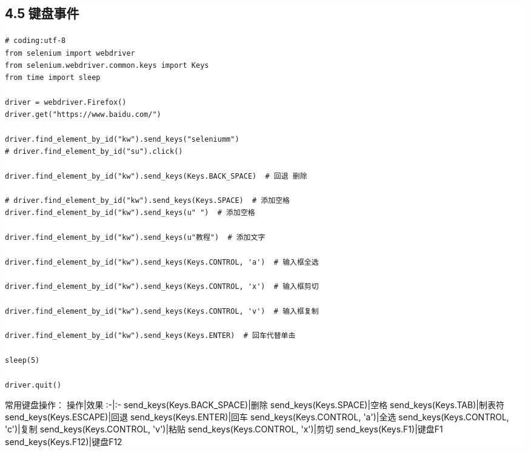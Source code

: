 ```

```

## 4.5 键盘事件
```
# coding:utf-8
from selenium import webdriver
from selenium.webdriver.common.keys import Keys
from time import sleep

driver = webdriver.Firefox()
driver.get("https://www.baidu.com/")

driver.find_element_by_id("kw").send_keys("seleniumm")
# driver.find_element_by_id("su").click()

driver.find_element_by_id("kw").send_keys(Keys.BACK_SPACE)  # 回退 删除

# driver.find_element_by_id("kw").send_keys(Keys.SPACE)  # 添加空格
driver.find_element_by_id("kw").send_keys(u" ")  # 添加空格

driver.find_element_by_id("kw").send_keys(u"教程")  # 添加文字

driver.find_element_by_id("kw").send_keys(Keys.CONTROL, 'a')  # 输入框全选

driver.find_element_by_id("kw").send_keys(Keys.CONTROL, 'x')  # 输入框剪切

driver.find_element_by_id("kw").send_keys(Keys.CONTROL, 'v')  # 输入框复制

driver.find_element_by_id("kw").send_keys(Keys.ENTER)  # 回车代替单击

sleep(5)

driver.quit()
```

常用键盘操作：
操作|效果
:-|:-
send_keys(Keys.BACK_SPACE)|删除
send_keys(Keys.SPACE)|空格
send_keys(Keys.TAB)|制表符
send_keys(Keys.ESCAPE)|回退
send_keys(Keys.ENTER)|回车
send_keys(Keys.CONTROL, 'a')|全选
send_keys(Keys.CONTROL, 'c')|复制
send_keys(Keys.CONTROL, 'v')|粘贴
send_keys(Keys.CONTROL, 'x')|剪切
send_keys(Keys.F1)|键盘F1
send_keys(Keys.F12)|键盘F12
